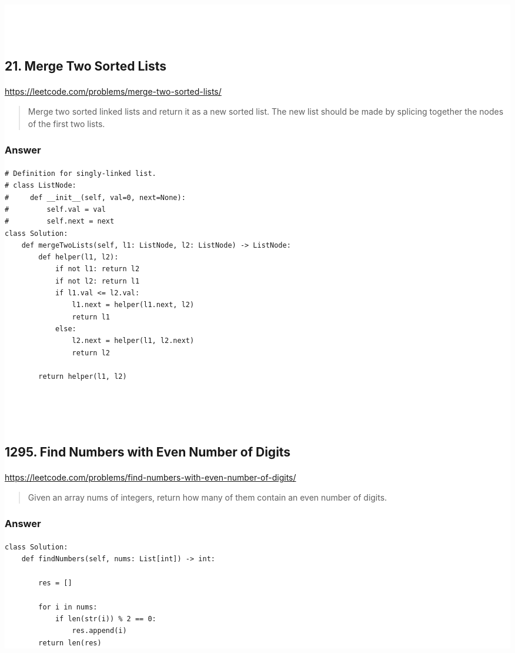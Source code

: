 <br />
<br />
<br />

## 21. Merge Two Sorted Lists

https://leetcode.com/problems/merge-two-sorted-lists/

> Merge two sorted linked lists and return it as a new sorted list. 
> The new list should be made by splicing together the nodes of the first two lists.

### Answer 
```
# Definition for singly-linked list.
# class ListNode:
#     def __init__(self, val=0, next=None):
#         self.val = val
#         self.next = next
class Solution:
    def mergeTwoLists(self, l1: ListNode, l2: ListNode) -> ListNode:
        def helper(l1, l2):
            if not l1: return l2
            if not l2: return l1
            if l1.val <= l2.val:
                l1.next = helper(l1.next, l2)
                return l1
            else:
                l2.next = helper(l1, l2.next)
                return l2
        
        return helper(l1, l2)
```

<br />
<br />
<br />

## 1295. Find Numbers with Even Number of Digits

https://leetcode.com/problems/find-numbers-with-even-number-of-digits/

> Given an array nums of integers, return how many of them contain an even number of digits.

### Answer 
```
class Solution:
    def findNumbers(self, nums: List[int]) -> int:
        
        res = []
        
        for i in nums:
            if len(str(i)) % 2 == 0:
                res.append(i)
        return len(res)
```
